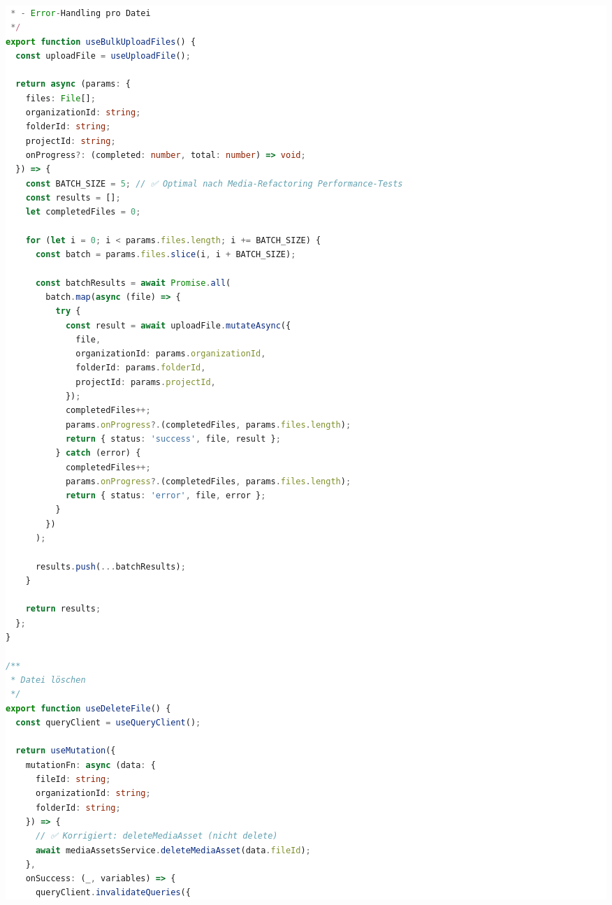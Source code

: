 ```typescript
 * - Error-Handling pro Datei
 */
export function useBulkUploadFiles() {
  const uploadFile = useUploadFile();

  return async (params: {
    files: File[];
    organizationId: string;
    folderId: string;
    projectId: string;
    onProgress?: (completed: number, total: number) => void;
  }) => {
    const BATCH_SIZE = 5; // ✅ Optimal nach Media-Refactoring Performance-Tests
    const results = [];
    let completedFiles = 0;

    for (let i = 0; i < params.files.length; i += BATCH_SIZE) {
      const batch = params.files.slice(i, i + BATCH_SIZE);

      const batchResults = await Promise.all(
        batch.map(async (file) => {
          try {
            const result = await uploadFile.mutateAsync({
              file,
              organizationId: params.organizationId,
              folderId: params.folderId,
              projectId: params.projectId,
            });
            completedFiles++;
            params.onProgress?.(completedFiles, params.files.length);
            return { status: 'success', file, result };
          } catch (error) {
            completedFiles++;
            params.onProgress?.(completedFiles, params.files.length);
            return { status: 'error', file, error };
          }
        })
      );

      results.push(...batchResults);
    }

    return results;
  };
}

/**
 * Datei löschen
 */
export function useDeleteFile() {
  const queryClient = useQueryClient();

  return useMutation({
    mutationFn: async (data: {
      fileId: string;
      organizationId: string;
      folderId: string;
    }) => {
      // ✅ Korrigiert: deleteMediaAsset (nicht delete)
      await mediaAssetsService.deleteMediaAsset(data.fileId);
    },
    onSuccess: (_, variables) => {
      queryClient.invalidateQueries({
```